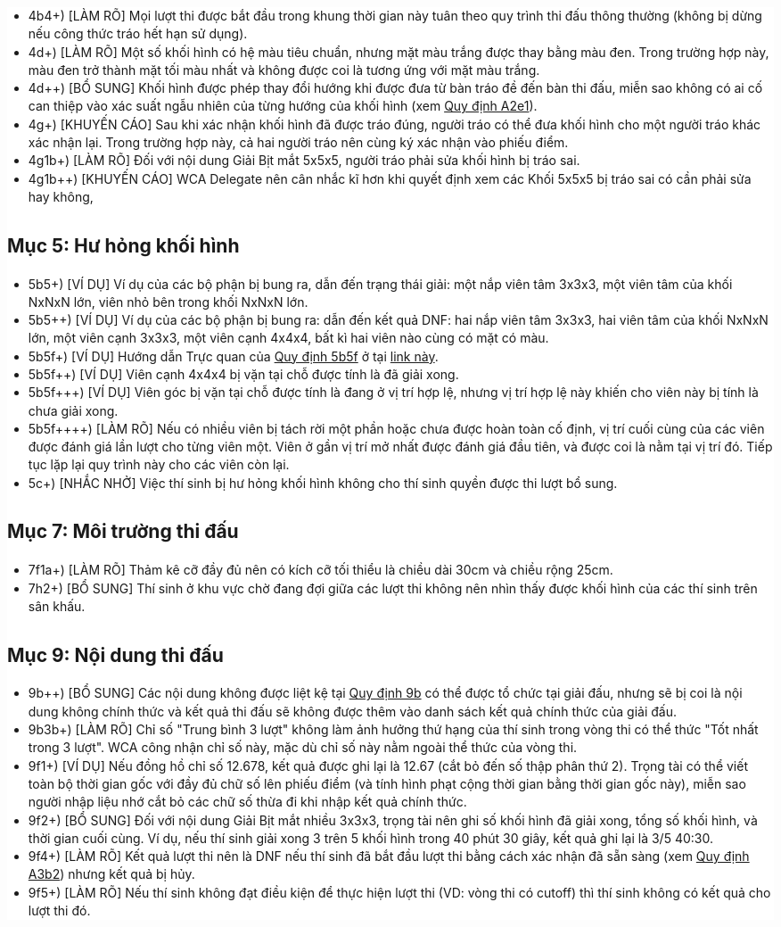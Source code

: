 - 4b4+) [LÀM RÕ] Mọi lượt thi được bắt đầu trong khung thời gian này tuân theo quy trình thi đấu thông thường (không bị dừng nếu công thức tráo hết hạn sử dụng).
- 4d+) [LÀM RÕ] Một số khối hình có hệ màu tiêu chuẩn, nhưng mặt màu trắng được thay bằng màu đen. Trong trường hợp này, màu đen trở thành mặt tối màu nhất và không được coi là tương ứng với mặt màu trắng.
- 4d++) [BỔ SUNG] Khối hình được phép thay đổi hướng khi được đưa từ bàn tráo đề đến bàn thi đấu, miễn sao không có ai cố can thiệp vào xác suất ngẫu nhiên của từng hướng của khối hình (xem [Quy định A2e1](regulations:regulation:A2e1)).
- 4g+) [KHUYẾN CÁO] Sau khi xác nhận khối hình đã được tráo đúng, người tráo có thể đưa khối hình cho một người tráo khác xác nhận lại. Trong trường hợp này, cả hai người tráo nên cùng ký xác nhận vào phiếu điểm.
- 4g1b+) [LÀM RÕ] Đối với nội dung Giải Bịt mắt 5x5x5, người tráo phải sửa khối hình bị tráo sai.
- 4g1b++) [KHUYẾN CÁO] WCA Delegate nên cân nhắc kĩ hơn khi quyết định xem các Khối 5x5x5 bị tráo sai có cần phải sửa hay không,


## <article-5><puzzle-defects><puzzledefects> Mục 5: Hư hỏng khối hình

- 5b5+) [VÍ DỤ] Ví dụ của các bộ phận bị bung ra, dẫn đến trạng thái giải: một nắp viên tâm 3x3x3, một viên tâm của khối NxNxN lớn, viên nhỏ bên trong khối NxNxN lớn.
- 5b5++) [VÍ DỤ] Ví dụ của các bộ phận bị bung ra: dẫn đến kết quả DNF: hai nắp viên tâm 3x3x3, hai viên tâm của khối NxNxN lớn, một viên cạnh 3x3x3, một viên cạnh 4x4x4, bất kì hai viên nào cùng có mặt có màu.
- 5b5f+) [VÍ DỤ] Hướng dẫn Trực quan của [Quy định 5b5f](regulations:regulation:5b5f) ở tại [link này](https://drive.google.com/file/d/1pIdek0ciDwcurygCtgAcgLs96h96YGLZ/view).
- 5b5f++) [VÍ DỤ] Viên cạnh 4x4x4 bị vặn tại chỗ được tính là đã giải xong.
- 5b5f+++) [VÍ DỤ] Viên góc bị vặn tại chỗ được tính là đang ở vị trí hợp lệ, nhưng vị trí hợp lệ này khiến cho viên này bị tính là chưa giải xong.
- 5b5f++++) [LÀM RÕ] Nếu có nhiều viên bị tách rời một phần hoặc chưa được hoàn toàn cố định, vị trí cuối cùng của các viên được đánh giá lần lượt cho từng viên một. Viên ở gần vị trí mở nhất được đánh giá đầu tiên, và được coi là nằm tại vị trí đó. Tiếp tục lặp lại quy trình này cho các viên còn lại.
- 5c+) [NHẮC NHỞ] Việc thí sinh bị hư hỏng khối hình không cho thí sinh quyền được thi lượt bổ sung.


## <article-7><environment><environment> Mục 7: Môi trường thi đấu

- 7f1a+) [LÀM RÕ] Thảm kê cỡ đầy đủ nên có kích cỡ tối thiểu là chiều dài 30cm và chiều rộng 25cm.
- 7h2+) [BỔ SUNG] Thí sinh ở khu vực chờ đang đợi giữa các lượt thi không nên nhìn thấy được khối hình của các thí sinh trên sân khấu.


## <article-9><events><events> Mục 9: Nội dung thi đấu

- 9b++) [BỔ SUNG] Các nội dung không được liệt kệ tại [Quy định 9b](regulations:regulation:9b) có thể được tổ chức tại giải đấu, nhưng sẽ bị coi là nội dung không chính thức và kết quả thi đấu sẽ không được thêm vào danh sách kết quả chính thức của giải đấu.
- 9b3b+) [LÀM RÕ] Chỉ số "Trung bình 3 lượt" không làm ảnh hưởng thứ hạng của thí sinh trong vòng thi có thể thức "Tốt nhất trong 3 lượt". WCA công nhận chỉ số này, mặc dù chỉ số này nằm ngoài thể thức của vòng thi.
- 9f1+) [VÍ DỤ] Nếu đồng hồ chỉ số 12.678, kết quả được ghi lại là 12.67 (cắt bỏ đến số thập phân thứ 2). Trọng tài có thể viết toàn bộ thời gian gốc với đầy đủ chữ số lên phiếu điểm (và tính hình phạt cộng thời gian bằng thời gian gốc này), miễn sao người nhập liệu nhớ cắt bỏ các chữ số thừa đi khi nhập kết quả chính thức.
- 9f2+) [BỔ SUNG] Đối với nội dung Giải Bịt mắt nhiều 3x3x3, trọng tài nên ghi số khối hình đã giải xong, tổng số khối hình, và thời gian cuối cùng. Ví dụ, nếu thí sinh giải xong 3 trên 5 khối hình trong 40 phút 30 giây, kết quả ghi lại là 3/5 40:30.
- 9f4+) [LÀM RÕ] Kết quả lượt thi nên là DNF nếu thí sinh đã bắt đầu lượt thi bằng cách xác nhận đã sẵn sàng (xem [Quy định A3b2](regulations:regulation:A3b2)) nhưng kết quả bị hủy.
- 9f5+) [LÀM RÕ] Nếu thí sinh không đạt điều kiện để thực hiện lượt thi (VD: vòng thi có cutoff) thì thí sinh không có kết quả cho lượt thi đó.